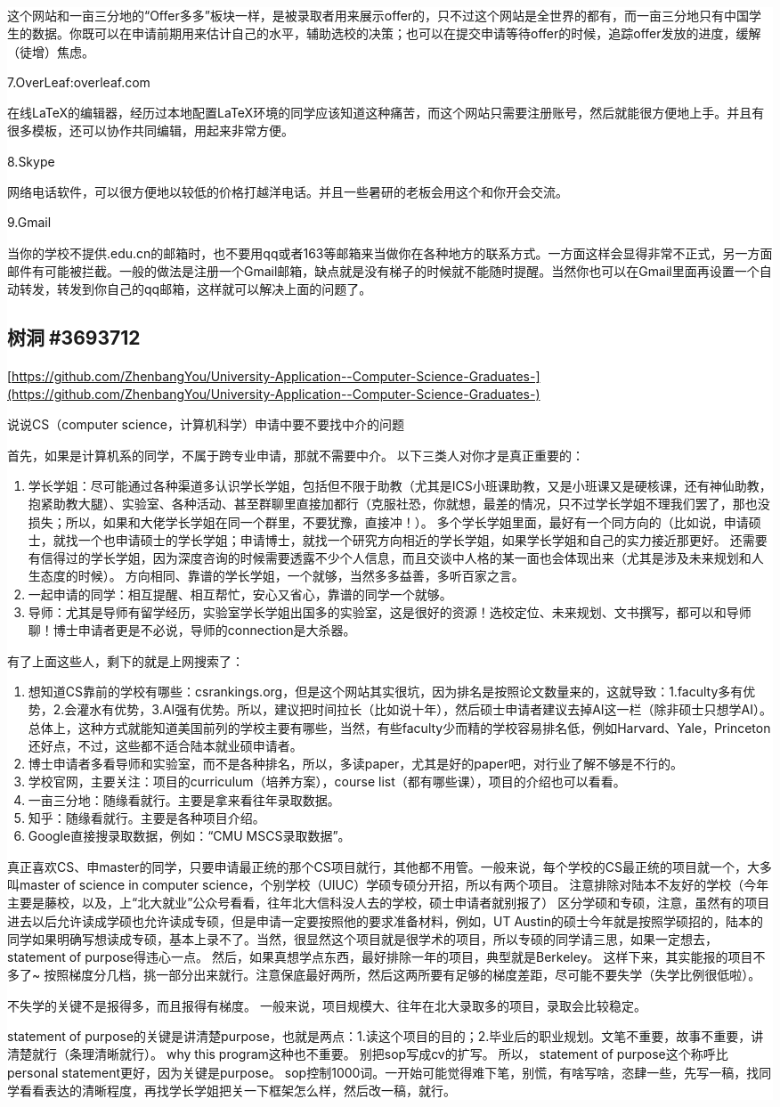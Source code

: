这个网站和一亩三分地的“Offer多多”板块一样，是被录取者用来展示offer的，只不过这个网站是全世界的都有，而一亩三分地只有中国学生的数据。你既可以在申请前期用来估计自己的水平，辅助选校的决策；也可以在提交申请等待offer的时候，追踪offer发放的进度，缓解（徒增）焦虑。

7.OverLeaf:overleaf.com

在线LaTeX的编辑器，经历过本地配置LaTeX环境的同学应该知道这种痛苦，而这个网站只需要注册账号，然后就能很方便地上手。并且有很多模板，还可以协作共同编辑，用起来非常方便。

8.Skype

网络电话软件，可以很方便地以较低的价格打越洋电话。并且一些暑研的老板会用这个和你开会交流。

9.Gmail

当你的学校不提供.edu.cn的邮箱时，也不要用qq或者163等邮箱来当做你在各种地方的联系方式。一方面这样会显得非常不正式，另一方面邮件有可能被拦截。一般的做法是注册一个Gmail邮箱，缺点就是没有梯子的时候就不能随时提醒。当然你也可以在Gmail里面再设置一个自动转发，转发到你自己的qq邮箱，这样就可以解决上面的问题了。

树洞 #3693712
-------------

[https://github.com/ZhenbangYou/University-Application--Computer-Science-Graduates-](https://github.com/ZhenbangYou/University-Application--Computer-Science-Graduates-)

说说CS（computer science，计算机科学）申请中要不要找中介的问题

首先，如果是计算机系的同学，不属于跨专业申请，那就不需要中介。
以下三类人对你才是真正重要的：
1. 学长学姐：尽可能通过各种渠道多认识学长学姐，包括但不限于助教（尤其是ICS小班课助教，又是小班课又是硬核课，还有神仙助教，抱紧助教大腿）、实验室、各种活动、甚至群聊里直接加都行（克服社恐，你就想，最差的情况，只不过学长学姐不理我们罢了，那也没损失；所以，如果和大佬学长学姐在同一个群里，不要犹豫，直接冲！）。
多个学长学姐里面，最好有一个同方向的（比如说，申请硕士，就找一个也申请硕士的学长学姐；申请博士，就找一个研究方向相近的学长学姐，如果学长学姐和自己的实力接近那更好。
还需要有信得过的学长学姐，因为深度咨询的时候需要透露不少个人信息，而且交谈中人格的某一面也会体现出来（尤其是涉及未来规划和人生态度的时候）。
方向相同、靠谱的学长学姐，一个就够，当然多多益善，多听百家之言。
2. 一起申请的同学：相互提醒、相互帮忙，安心又省心，靠谱的同学一个就够。
3. 导师：尤其是导师有留学经历，实验室学长学姐出国多的实验室，这是很好的资源！选校定位、未来规划、文书撰写，都可以和导师聊！博士申请者更是不必说，导师的connection是大杀器。

有了上面这些人，剩下的就是上网搜索了：
1. 想知道CS靠前的学校有哪些：csrankings.org，但是这个网站其实很坑，因为排名是按照论文数量来的，这就导致：1.faculty多有优势，2.会灌水有优势，3.AI强有优势。所以，建议把时间拉长（比如说十年），然后硕士申请者建议去掉AI这一栏（除非硕士只想学AI）。总体上，这种方式就能知道美国前列的学校主要有哪些，当然，有些faculty少而精的学校容易排名低，例如Harvard、Yale，Princeton还好点，不过，这些都不适合陆本就业硕申请者。
2. 博士申请者多看导师和实验室，而不是各种排名，所以，多读paper，尤其是好的paper吧，对行业了解不够是不行的。
3. 学校官网，主要关注：项目的curriculum（培养方案），course list（都有哪些课），项目的介绍也可以看看。
4. 一亩三分地：随缘看就行。主要是拿来看往年录取数据。
5. 知乎：随缘看就行。主要是各种项目介绍。
6. Google直接搜录取数据，例如：“CMU MSCS录取数据”。

真正喜欢CS、申master的同学，只要申请最正统的那个CS项目就行，其他都不用管。一般来说，每个学校的CS最正统的项目就一个，大多叫master of science in computer science，个别学校（UIUC）学硕专硕分开招，所以有两个项目。
注意排除对陆本不友好的学校（今年主要是藤校，以及，上“北大就业”公众号看看，往年北大信科没人去的学校，硕士申请者就别报了）
区分学硕和专硕，注意，虽然有的项目进去以后允许读成学硕也允许读成专硕，但是申请一定要按照他的要求准备材料，例如，UT Austin的硕士今年就是按照学硕招的，陆本的同学如果明确写想读成专硕，基本上录不了。当然，很显然这个项目就是很学术的项目，所以专硕的同学请三思，如果一定想去，statement of purpose得违心一点。
然后，如果真想学点东西，最好排除一年的项目，典型就是Berkeley。
这样下来，其实能报的项目不多了~
按照梯度分几档，挑一部分出来就行。注意保底最好两所，然后这两所要有足够的梯度差距，尽可能不要失学（失学比例很低啦）。

不失学的关键不是报得多，而且报得有梯度。
一般来说，项目规模大、往年在北大录取多的项目，录取会比较稳定。

statement of purpose的关键是讲清楚purpose，也就是两点：1.读这个项目的目的；2.毕业后的职业规划。文笔不重要，故事不重要，讲清楚就行（条理清晰就行）。
why this program这种也不重要。
别把sop写成cv的扩写。
所以， statement of purpose这个称呼比personal statement更好，因为关键是purpose。
sop控制1000词。一开始可能觉得难下笔，别慌，有啥写啥，恣肆一些，先写一稿，找同学看看表达的清晰程度，再找学长学姐把关一下框架怎么样，然后改一稿，就行。
